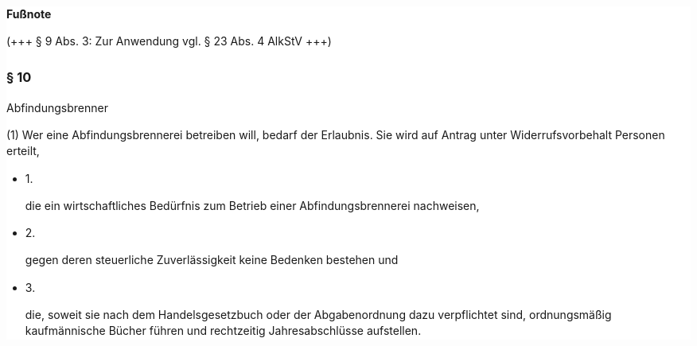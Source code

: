 </div>

</div>

<div>

  
**Fußnote**

<div class="jnhtml">

<div>

<div class="jurAbsatz">

(+++ § 9 Abs. 3: Zur Anwendung vgl. § 23 Abs. 4 AlkStV +++)

</div>

</div>

</div>

</div>

<span id="BJNR165100013BJNE001005377.html"></span>

### § 10  
Abfindungsbrenner

<div>

<div class="jnhtml">

<div>

<div class="jurAbsatz">

(1) Wer eine Abfindungsbrennerei betreiben will, bedarf der Erlaubnis.
Sie wird auf Antrag unter Widerrufsvorbehalt Personen erteilt,

  - 1\.
    
    <div>
    
    die ein wirtschaftliches Bedürfnis zum Betrieb einer
    Abfindungsbrennerei nachweisen,
    
    </div>

  - 2\.
    
    <div>
    
    gegen deren steuerliche Zuverlässigkeit keine Bedenken bestehen und
    
    </div>

  - 3\.
    
    <div>
    
    die, soweit sie nach dem Handelsgesetzbuch oder der Abgabenordnung
    dazu verpflichtet sind, ordnungsmäßig kaufmännische Bücher führen
    und rechtzeitig Jahresabschlüsse aufstellen.
    